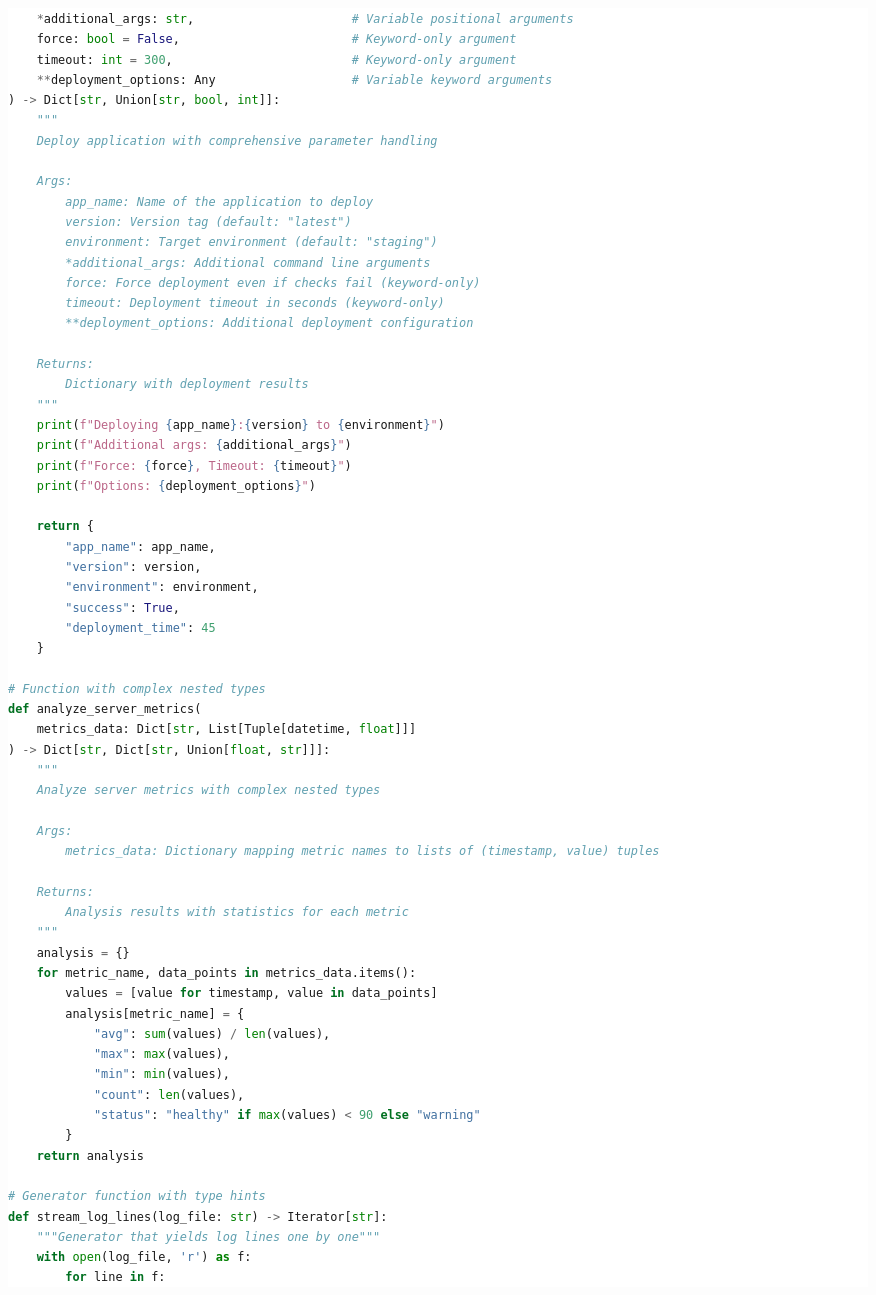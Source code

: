 ```python
    *additional_args: str,                      # Variable positional arguments
    force: bool = False,                        # Keyword-only argument
    timeout: int = 300,                         # Keyword-only argument
    **deployment_options: Any                   # Variable keyword arguments
) -> Dict[str, Union[str, bool, int]]:
    """
    Deploy application with comprehensive parameter handling
    
    Args:
        app_name: Name of the application to deploy
        version: Version tag (default: "latest")
        environment: Target environment (default: "staging")
        *additional_args: Additional command line arguments
        force: Force deployment even if checks fail (keyword-only)
        timeout: Deployment timeout in seconds (keyword-only)
        **deployment_options: Additional deployment configuration
    
    Returns:
        Dictionary with deployment results
    """
    print(f"Deploying {app_name}:{version} to {environment}")
    print(f"Additional args: {additional_args}")
    print(f"Force: {force}, Timeout: {timeout}")
    print(f"Options: {deployment_options}")
    
    return {
        "app_name": app_name,
        "version": version,
        "environment": environment,
        "success": True,
        "deployment_time": 45
    }

# Function with complex nested types
def analyze_server_metrics(
    metrics_data: Dict[str, List[Tuple[datetime, float]]]
) -> Dict[str, Dict[str, Union[float, str]]]:
    """
    Analyze server metrics with complex nested types
    
    Args:
        metrics_data: Dictionary mapping metric names to lists of (timestamp, value) tuples
    
    Returns:
        Analysis results with statistics for each metric
    """
    analysis = {}
    for metric_name, data_points in metrics_data.items():
        values = [value for timestamp, value in data_points]
        analysis[metric_name] = {
            "avg": sum(values) / len(values),
            "max": max(values),
            "min": min(values),
            "count": len(values),
            "status": "healthy" if max(values) < 90 else "warning"
        }
    return analysis

# Generator function with type hints
def stream_log_lines(log_file: str) -> Iterator[str]:
    """Generator that yields log lines one by one"""
    with open(log_file, 'r') as f:
        for line in f:
```
